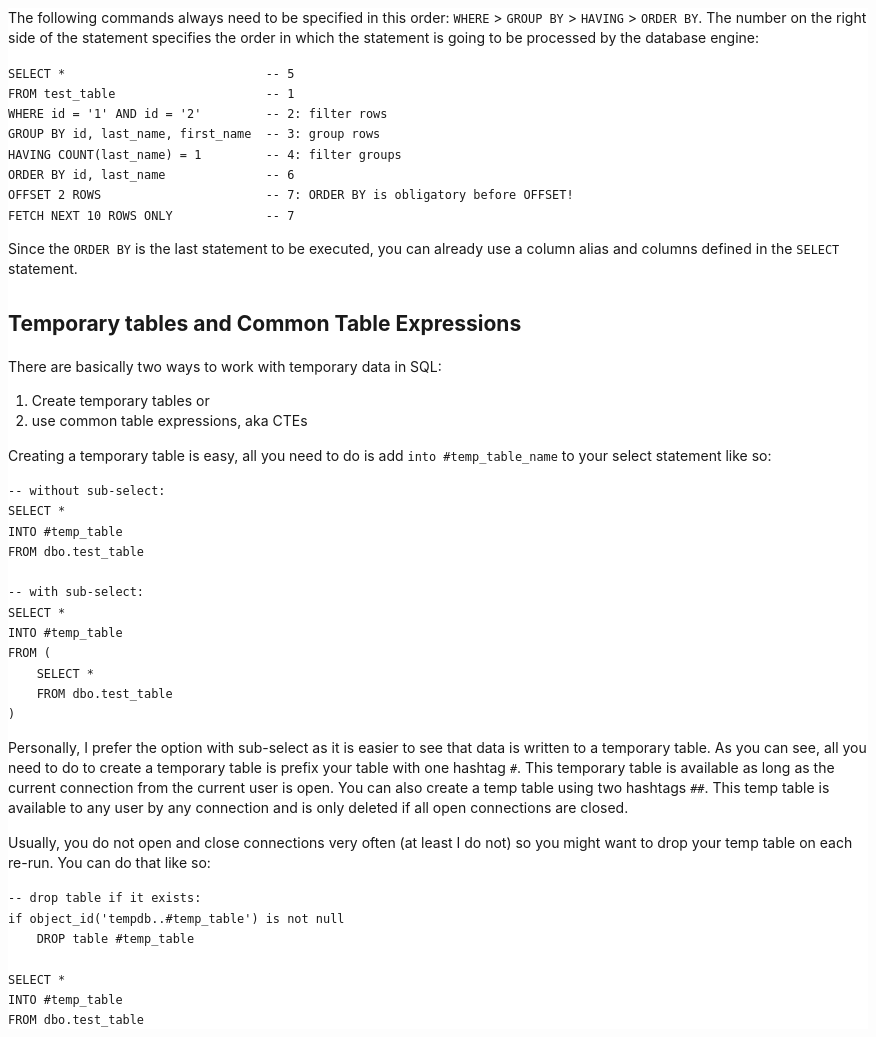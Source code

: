 The following commands always need to be specified in this order: `WHERE` > `GROUP BY` >  `HAVING` > `ORDER BY`. The number on the right side of the statement specifies the order in which the statement is going to be processed by the database engine:
```
SELECT *                            -- 5
FROM test_table                     -- 1
WHERE id = '1' AND id = '2'         -- 2: filter rows
GROUP BY id, last_name, first_name  -- 3: group rows
HAVING COUNT(last_name) = 1         -- 4: filter groups
ORDER BY id, last_name              -- 6
OFFSET 2 ROWS                       -- 7: ORDER BY is obligatory before OFFSET!
FETCH NEXT 10 ROWS ONLY             -- 7
```
Since the `ORDER BY` is the last statement to be executed, you can already use a column alias and columns defined in the `SELECT` statement.

## Temporary tables and Common Table Expressions
There are basically two ways to work with temporary data in SQL:

1. Create temporary tables or
2. use common table expressions, aka CTEs

Creating a temporary table is easy, all you need to do is add `into #temp_table_name` to your select statement like so:
```
-- without sub-select:
SELECT *
INTO #temp_table
FROM dbo.test_table

-- with sub-select:
SELECT *
INTO #temp_table 
FROM (
    SELECT *
    FROM dbo.test_table
)
```
Personally, I prefer the option with sub-select as it is easier to see that data is written to a temporary table. As you can see, all you need to do to create a temporary table is prefix your table with one hashtag `#`. This temporary table is available as long as the current connection from the current user is open. You can also create a temp table using two hashtags `##`. This temp table is available to any user by any connection and is only deleted if all open connections are closed.

Usually, you do not open and close connections very often (at least I do not) so you might want to drop your temp table on each re-run. You can do that like so:
```
-- drop table if it exists:
if object_id('tempdb..#temp_table') is not null 
	DROP table #temp_table

SELECT *
INTO #temp_table
FROM dbo.test_table
```
